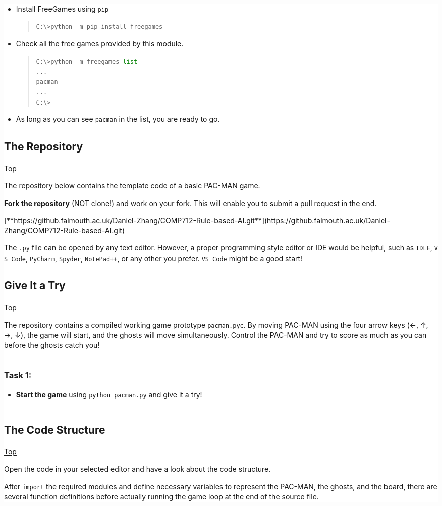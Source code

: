 - Install FreeGames using `pip`
  
    >  ```python
    >  C:\>python -m pip install freegames
    >  ```

- Check all the free games provided by this module. 

    >    ```python
    >    C:\>python -m freegames list
    >    ...
    >    pacman
    >    ...
    >    C:\>
    >    ```

- As long as you can see `pacman` in the list, you are ready to go.

## The Repository
<a href="#top">Top</a>

The repository below contains the template code of a basic PAC-MAN game.

**Fork the repository** (NOT clone!) and work on your fork. This will enable you to submit a pull request in the end.

[**https://github.falmouth.ac.uk/Daniel-Zhang/COMP712-Rule-based-AI.git**](https://github.falmouth.ac.uk/Daniel-Zhang/COMP712-Rule-based-AI.git)

The `.py` file can be opened by any text editor. However, a proper programming style editor or IDE would be helpful, such as `IDLE`, `VS Code`, `PyCharm`, `Spyder`, `NotePad++`, or any other you prefer. `VS Code` might be a good start!

## Give It a Try
<a href="#top">Top</a>

The repository contains a compiled working game prototype `pacman.pyc`. By moving PAC-MAN using the four arrow keys (&larr;, &uarr;, &rarr;, &darr;), the game will start, and the ghosts will move simultaneously. Control the PAC-MAN and try to score as much as you can before the ghosts catch you!

---

### **Task 1**: 

- **Start the game** using `python pacman.py` and give it a try!
---

## The Code Structure
<a href="#top">Top</a>

Open the code in your selected editor and have a look about the code structure.  

After `import` the required modules and define necessary variables to represent the PAC-MAN, the ghosts, and the board, there are several function definitions before actually running the game loop at the end of the source file.  
